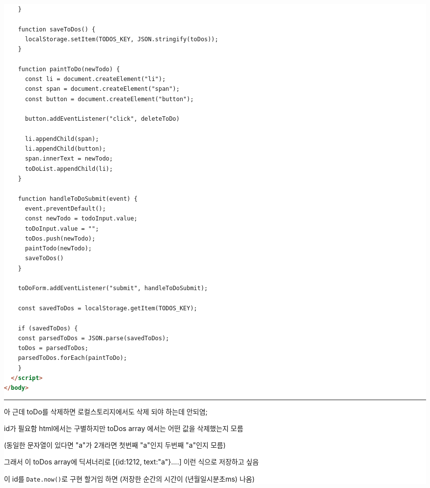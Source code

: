 ```html
    }

    function saveToDos() {
      localStorage.setItem(TODOS_KEY, JSON.stringify(toDos));
    }

    function paintToDo(newTodo) {
      const li = document.createElement("li");
      const span = document.createElement("span");
      const button = document.createElement("button");

      button.addEventListener("click", deleteToDo)

      li.appendChild(span);
      li.appendChild(button);
      span.innerText = newTodo;
      toDoList.appendChild(li);
    }

    function handleToDoSubmit(event) {
      event.preventDefault();
      const newTodo = todoInput.value;
      toDoInput.value = "";
      toDos.push(newTodo);
      paintTodo(newTodo);
      saveToDos()
    }

    toDoForm.addEventListener("submit", handleToDoSubmit);

    const savedToDos = localStorage.getItem(TODOS_KEY);

    if (savedToDos) {
    const parsedToDos = JSON.parse(savedToDos);
    toDos = parsedToDos;
    parsedToDos.forEach(paintToDo);
    }
  </script>
</body>
```

---

아 근데 toDo를 삭제하면 로컬스토리지에서도 삭제 되야 하는데 안되염;

id가 필요함 html에서는 구별하지만 toDos array 에서는 어떤 값을 삭제했는지 모름 

(동일한 문자열이 있다면 "a"가 2개라면 첫번째 "a"인지 두번째 "a"인지 모름)

그래서 이 toDos array에 딕셔너리로 [{id:1212, text:"a"}....] 이런 식으로 저장하고 싶음

이 id를 `Date.now()`로 구현 할거임 하면 (저장한 순간의 시간이 (년월일시분초ms) 나옴)
